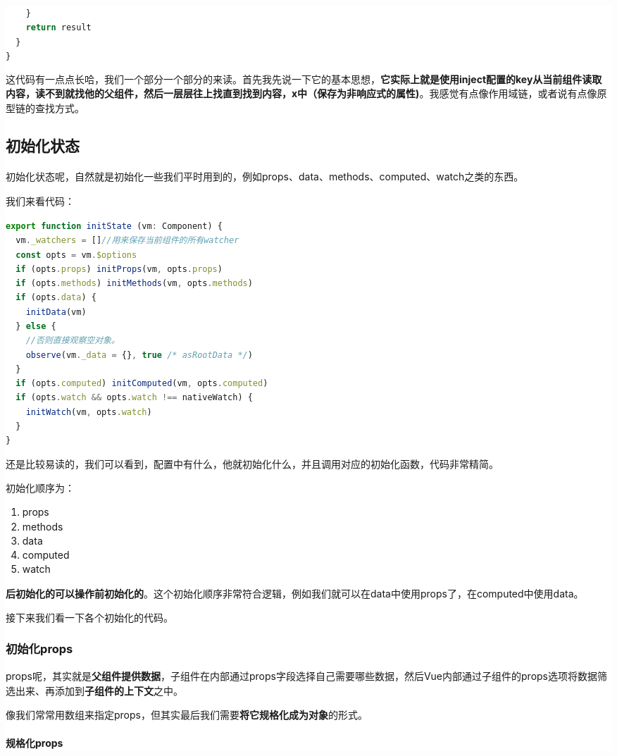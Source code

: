 ```javascript
    }
    return result
  }
}
```

这代码有一点点长哈，我们一个部分一个部分的来读。首先我先说一下它的基本思想，**它实际上就是使用inject配置的key从当前组件读取内容，读不到就找他的父组件，然后一层层往上找直到找到内容，x中（保存为非响应式的属性)**。我感觉有点像作用域链，或者说有点像原型链的查找方式。

## 初始化状态

初始化状态呢，自然就是初始化一些我们平时用到的，例如props、data、methods、computed、watch之类的东西。

我们来看代码：

```typescript
export function initState (vm: Component) {
  vm._watchers = []//用来保存当前组件的所有watcher
  const opts = vm.$options
  if (opts.props) initProps(vm, opts.props)
  if (opts.methods) initMethods(vm, opts.methods)
  if (opts.data) {
    initData(vm)
  } else {
    //否则直接观察空对象。
    observe(vm._data = {}, true /* asRootData */)
  }
  if (opts.computed) initComputed(vm, opts.computed)
  if (opts.watch && opts.watch !== nativeWatch) {
    initWatch(vm, opts.watch)
  }
}
```

还是比较易读的，我们可以看到，配置中有什么，他就初始化什么，并且调用对应的初始化函数，代码非常精简。

初始化顺序为：

1. props
2. methods
3. data
4. computed
5. watch

**后初始化的可以操作前初始化的**。这个初始化顺序非常符合逻辑，例如我们就可以在data中使用props了，在computed中使用data。

接下来我们看一下各个初始化的代码。

### 初始化props

props呢，其实就是**父组件提供数据**，子组件在内部通过props字段选择自己需要哪些数据，然后Vue内部通过子组件的props选项将数据筛选出来、再添加到**子组件的上下文**之中。

像我们常常用数组来指定props，但其实最后我们需要**将它规格化成为对象**的形式。

#### 规格化props
